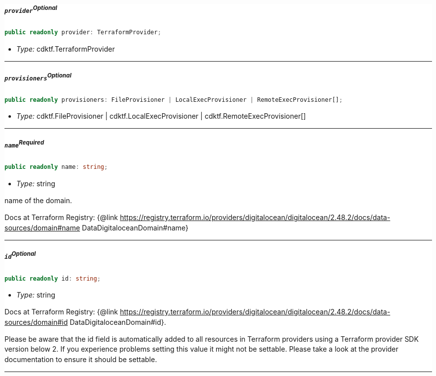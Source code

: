 
##### `provider`<sup>Optional</sup> <a name="provider" id="@cdktf/provider-digitalocean.dataDigitaloceanDomain.DataDigitaloceanDomainConfig.property.provider"></a>

```typescript
public readonly provider: TerraformProvider;
```

- *Type:* cdktf.TerraformProvider

---

##### `provisioners`<sup>Optional</sup> <a name="provisioners" id="@cdktf/provider-digitalocean.dataDigitaloceanDomain.DataDigitaloceanDomainConfig.property.provisioners"></a>

```typescript
public readonly provisioners: FileProvisioner | LocalExecProvisioner | RemoteExecProvisioner[];
```

- *Type:* cdktf.FileProvisioner | cdktf.LocalExecProvisioner | cdktf.RemoteExecProvisioner[]

---

##### `name`<sup>Required</sup> <a name="name" id="@cdktf/provider-digitalocean.dataDigitaloceanDomain.DataDigitaloceanDomainConfig.property.name"></a>

```typescript
public readonly name: string;
```

- *Type:* string

name of the domain.

Docs at Terraform Registry: {@link https://registry.terraform.io/providers/digitalocean/digitalocean/2.48.2/docs/data-sources/domain#name DataDigitaloceanDomain#name}

---

##### `id`<sup>Optional</sup> <a name="id" id="@cdktf/provider-digitalocean.dataDigitaloceanDomain.DataDigitaloceanDomainConfig.property.id"></a>

```typescript
public readonly id: string;
```

- *Type:* string

Docs at Terraform Registry: {@link https://registry.terraform.io/providers/digitalocean/digitalocean/2.48.2/docs/data-sources/domain#id DataDigitaloceanDomain#id}.

Please be aware that the id field is automatically added to all resources in Terraform providers using a Terraform provider SDK version below 2.
If you experience problems setting this value it might not be settable. Please take a look at the provider documentation to ensure it should be settable.

---



